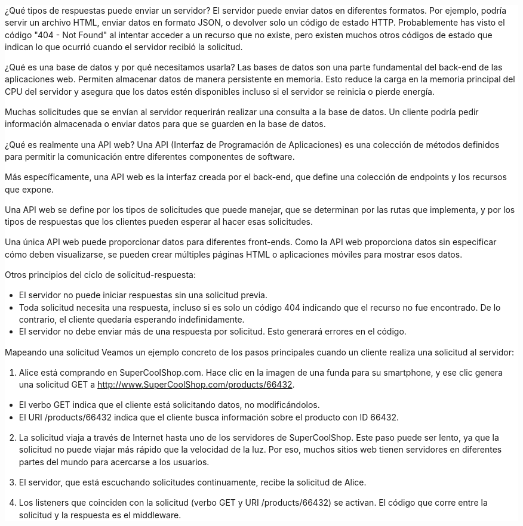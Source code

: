 ¿Qué tipos de respuestas puede enviar un servidor?
El servidor puede enviar datos en diferentes formatos. Por ejemplo, podría servir un archivo HTML, enviar datos en formato JSON, o devolver solo un código de estado HTTP. Probablemente has visto el código "404 - Not Found" al intentar acceder a un recurso que no existe, pero existen muchos otros códigos de estado que indican lo que ocurrió cuando el servidor recibió la solicitud.

¿Qué es una base de datos y por qué necesitamos usarla?
Las bases de datos son una parte fundamental del back-end de las aplicaciones web. Permiten almacenar datos de manera persistente en memoria. Esto reduce la carga en la memoria principal del CPU del servidor y asegura que los datos estén disponibles incluso si el servidor se reinicia o pierde energía.

Muchas solicitudes que se envían al servidor requerirán realizar una consulta a la base de datos. Un cliente podría pedir información almacenada o enviar datos para que se guarden en la base de datos.

¿Qué es realmente una API web?
Una API (Interfaz de Programación de Aplicaciones) es una colección de métodos definidos para permitir la comunicación entre diferentes componentes de software.

Más específicamente, una API web es la interfaz creada por el back-end, que define una colección de endpoints y los recursos que expone.

Una API web se define por los tipos de solicitudes que puede manejar, que se determinan por las rutas que implementa, y por los tipos de respuestas que los clientes pueden esperar al hacer esas solicitudes.

Una única API web puede proporcionar datos para diferentes front-ends. Como la API web proporciona datos sin especificar cómo deben visualizarse, se pueden crear múltiples páginas HTML o aplicaciones móviles para mostrar esos datos.

Otros principios del ciclo de solicitud-respuesta:
- El servidor no puede iniciar respuestas sin una solicitud previa.
- Toda solicitud necesita una respuesta, incluso si es solo un código 404 indicando que el recurso no fue encontrado. De lo contrario, el cliente quedaría esperando indefinidamente.
- El servidor no debe enviar más de una respuesta por solicitud. Esto generará errores en el código.

Mapeando una solicitud
Veamos un ejemplo concreto de los pasos principales cuando un cliente realiza una solicitud al servidor:

1. Alice está comprando en SuperCoolShop.com. Hace clic en la imagen de una funda para su smartphone, y ese clic genera una solicitud GET a http://www.SuperCoolShop.com/products/66432.

- El verbo GET indica que el cliente está solicitando datos, no modificándolos.
- El URI /products/66432 indica que el cliente busca información sobre el producto con ID 66432.

2. La solicitud viaja a través de Internet hasta uno de los servidores de SuperCoolShop. Este paso puede ser lento, ya que la solicitud no puede viajar más rápido que la velocidad de la luz. Por eso, muchos sitios web tienen servidores en diferentes partes del mundo para acercarse a los usuarios.

3. El servidor, que está escuchando solicitudes continuamente, recibe la solicitud de Alice.

4. Los listeners que coinciden con la solicitud (verbo GET y URI /products/66432) se activan. El código que corre entre la solicitud y la respuesta es el middleware.

